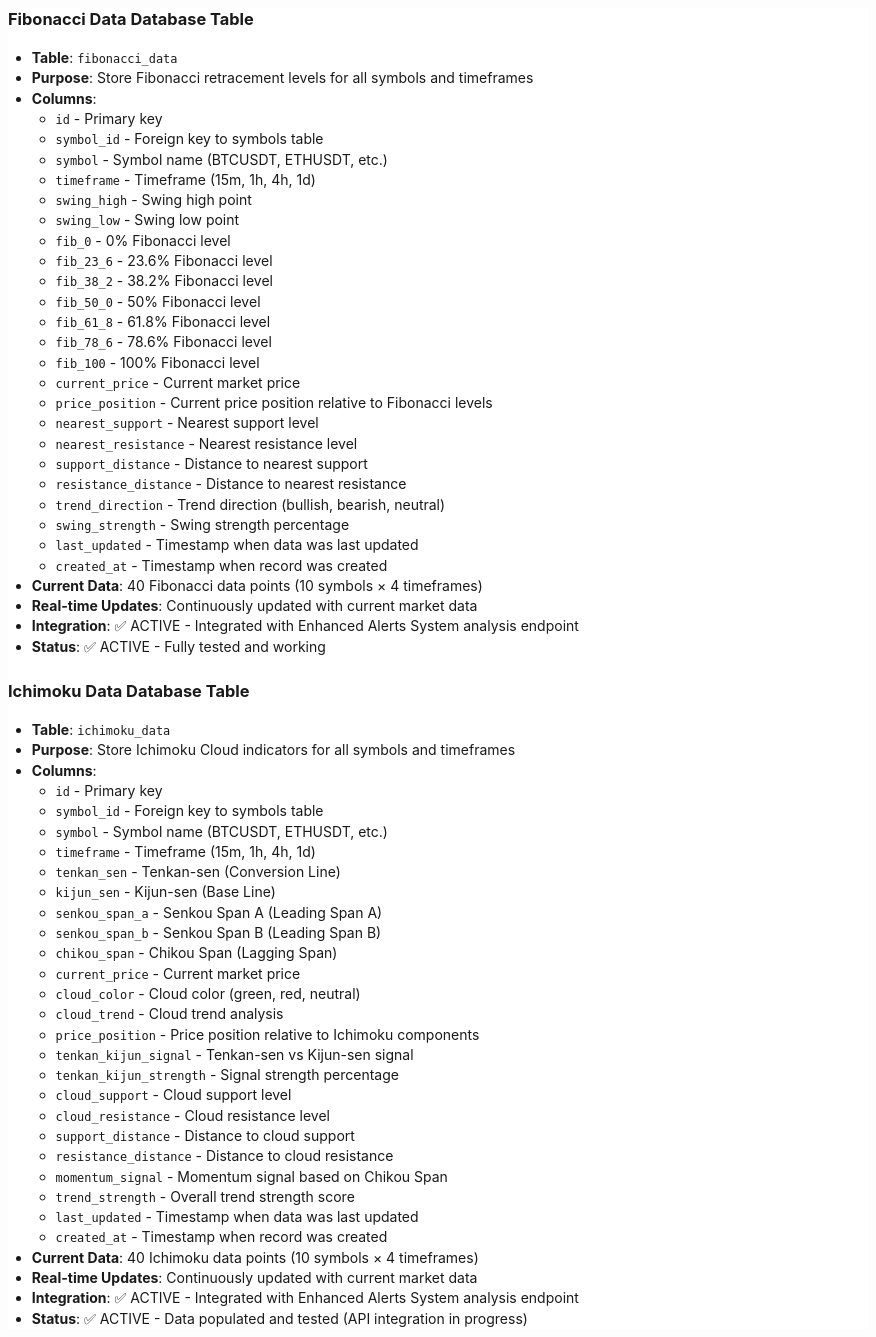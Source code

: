 ### Fibonacci Data Database Table
- **Table**: `fibonacci_data`
- **Purpose**: Store Fibonacci retracement levels for all symbols and timeframes
- **Columns**:
  - `id` - Primary key
  - `symbol_id` - Foreign key to symbols table
  - `symbol` - Symbol name (BTCUSDT, ETHUSDT, etc.)
  - `timeframe` - Timeframe (15m, 1h, 4h, 1d)
  - `swing_high` - Swing high point
  - `swing_low` - Swing low point
  - `fib_0` - 0% Fibonacci level
  - `fib_23_6` - 23.6% Fibonacci level
  - `fib_38_2` - 38.2% Fibonacci level
  - `fib_50_0` - 50% Fibonacci level
  - `fib_61_8` - 61.8% Fibonacci level
  - `fib_78_6` - 78.6% Fibonacci level
  - `fib_100` - 100% Fibonacci level
  - `current_price` - Current market price
  - `price_position` - Current price position relative to Fibonacci levels
  - `nearest_support` - Nearest support level
  - `nearest_resistance` - Nearest resistance level
  - `support_distance` - Distance to nearest support
  - `resistance_distance` - Distance to nearest resistance
  - `trend_direction` - Trend direction (bullish, bearish, neutral)
  - `swing_strength` - Swing strength percentage
  - `last_updated` - Timestamp when data was last updated
  - `created_at` - Timestamp when record was created
- **Current Data**: 40 Fibonacci data points (10 symbols × 4 timeframes)
- **Real-time Updates**: Continuously updated with current market data
- **Integration**: ✅ ACTIVE - Integrated with Enhanced Alerts System analysis endpoint
- **Status**: ✅ ACTIVE - Fully tested and working

### Ichimoku Data Database Table
- **Table**: `ichimoku_data`
- **Purpose**: Store Ichimoku Cloud indicators for all symbols and timeframes
- **Columns**:
  - `id` - Primary key
  - `symbol_id` - Foreign key to symbols table
  - `symbol` - Symbol name (BTCUSDT, ETHUSDT, etc.)
  - `timeframe` - Timeframe (15m, 1h, 4h, 1d)
  - `tenkan_sen` - Tenkan-sen (Conversion Line)
  - `kijun_sen` - Kijun-sen (Base Line)
  - `senkou_span_a` - Senkou Span A (Leading Span A)
  - `senkou_span_b` - Senkou Span B (Leading Span B)
  - `chikou_span` - Chikou Span (Lagging Span)
  - `current_price` - Current market price
  - `cloud_color` - Cloud color (green, red, neutral)
  - `cloud_trend` - Cloud trend analysis
  - `price_position` - Price position relative to Ichimoku components
  - `tenkan_kijun_signal` - Tenkan-sen vs Kijun-sen signal
  - `tenkan_kijun_strength` - Signal strength percentage
  - `cloud_support` - Cloud support level
  - `cloud_resistance` - Cloud resistance level
  - `support_distance` - Distance to cloud support
  - `resistance_distance` - Distance to cloud resistance
  - `momentum_signal` - Momentum signal based on Chikou Span
  - `trend_strength` - Overall trend strength score
  - `last_updated` - Timestamp when data was last updated
  - `created_at` - Timestamp when record was created
- **Current Data**: 40 Ichimoku data points (10 symbols × 4 timeframes)
- **Real-time Updates**: Continuously updated with current market data
- **Integration**: ✅ ACTIVE - Integrated with Enhanced Alerts System analysis endpoint
- **Status**: ✅ ACTIVE - Data populated and tested (API integration in progress)